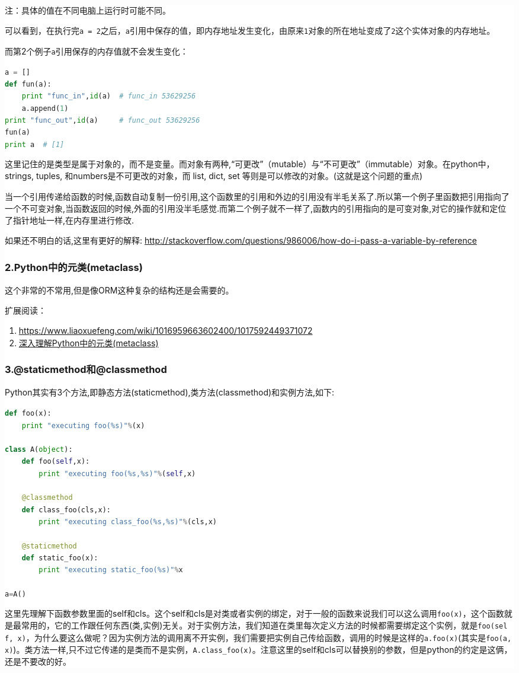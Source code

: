 注：具体的值在不同电脑上运行时可能不同。

可以看到，在执行完`a = 2`之后，`a`引用中保存的值，即内存地址发生变化，由原来`1`对象的所在地址变成了`2`这个实体对象的内存地址。

而第2个例子`a`引用保存的内存值就不会发生变化：

```python
a = []
def fun(a):
    print "func_in",id(a)  # func_in 53629256
    a.append(1)
print "func_out",id(a)     # func_out 53629256
fun(a)
print a  # [1]
```

这里记住的是类型是属于对象的，而不是变量。而对象有两种,“可更改”（mutable）与“不可更改”（immutable）对象。在python中，strings, tuples, 和numbers是不可更改的对象，而 list, dict, set 等则是可以修改的对象。(这就是这个问题的重点)

当一个引用传递给函数的时候,函数自动复制一份引用,这个函数里的引用和外边的引用没有半毛关系了.所以第一个例子里函数把引用指向了一个不可变对象,当函数返回的时候,外面的引用没半毛感觉.而第二个例子就不一样了,函数内的引用指向的是可变对象,对它的操作就和定位了指针地址一样,在内存里进行修改.

如果还不明白的话,这里有更好的解释: http://stackoverflow.com/questions/986006/how-do-i-pass-a-variable-by-reference

### 2.Python中的元类(metaclass)

这个非常的不常用,但是像ORM这种复杂的结构还是会需要的。

扩展阅读：

1. https://www.liaoxuefeng.com/wiki/1016959663602400/1017592449371072
2. [深入理解Python中的元类(metaclass)](https://www.cnblogs.com/JetpropelledSnake/p/9094103.html)

### 3.@staticmethod和@classmethod

Python其实有3个方法,即静态方法(staticmethod),类方法(classmethod)和实例方法,如下:

```python
def foo(x):
    print "executing foo(%s)"%(x)

class A(object):
    def foo(self,x):
        print "executing foo(%s,%s)"%(self,x)

    @classmethod
    def class_foo(cls,x):
        print "executing class_foo(%s,%s)"%(cls,x)

    @staticmethod
    def static_foo(x):
        print "executing static_foo(%s)"%x

a=A()
```

这里先理解下函数参数里面的self和cls。这个self和cls是对类或者实例的绑定，对于一般的函数来说我们可以这么调用`foo(x)`，这个函数就是最常用的，它的工作跟任何东西(类,实例)无关。对于实例方法，我们知道在类里每次定义方法的时候都需要绑定这个实例，就是`foo(self, x)`，为什么要这么做呢？因为实例方法的调用离不开实例，我们需要把实例自己传给函数，调用的时候是这样的`a.foo(x)`(其实是`foo(a, x)`)。类方法一样,只不过它传递的是类而不是实例，`A.class_foo(x)`。注意这里的self和cls可以替换别的参数，但是python的约定是这俩，还是不要改的好。
